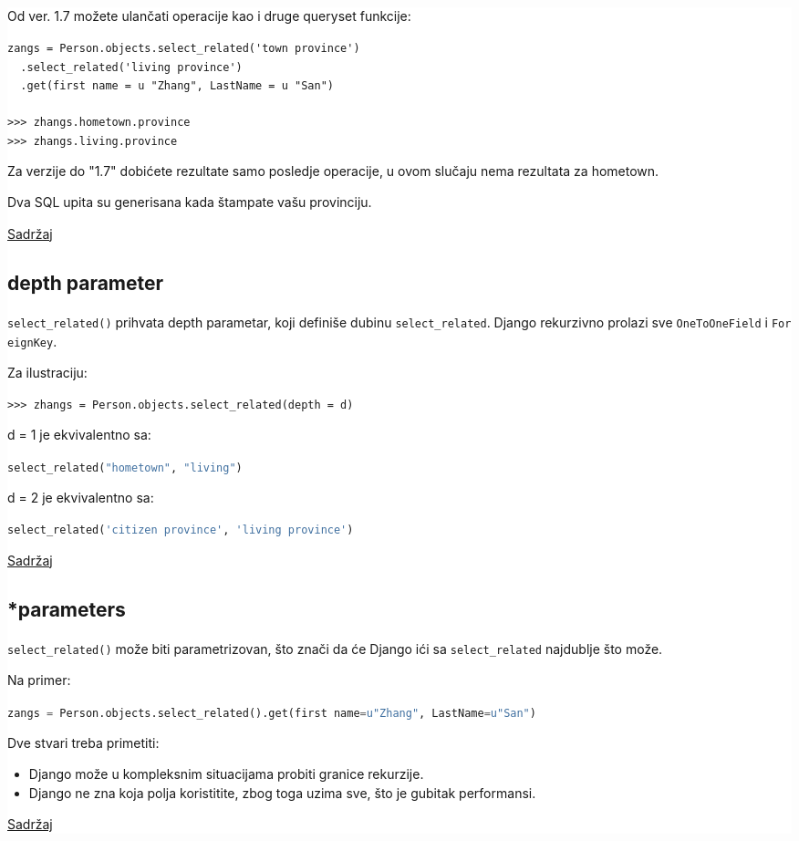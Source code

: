 Od ver. 1.7 možete ulančati operacije kao i druge queryset funkcije:

```shell
zangs = Person.objects.select_related('town province')
  .select_related('living province')
  .get(first name = u "Zhang", LastName = u "San")

>>> zhangs.hometown.province
>>> zhangs.living.province
```

Za verzije do "1.7" dobićete rezultate samo posledje operacije, u ovom slučaju nema rezultata za hometown.

Dva SQL upita su generisana kada štampate vašu provinciju.

[Sadržaj](00_sadrzaj.md)

## depth parameter

`select_related()` prihvata depth parametar, koji definiše dubinu `select_related`. Django rekurzivno prolazi sve `OneToOneField` i `ForeignKey`.

Za ilustraciju:

```shell
>>> zhangs = Person.objects.select_related(depth = d)
```

d = 1 je ekvivalentno sa:

```py
select_related("hometown", "living")
```

d = 2 je ekvivalentno sa:

```py
select_related('citizen province', 'living province')
```

[Sadržaj](00_sadrzaj.md)

## *parameters

`select_related()` može biti parametrizovan, što znači da će Django ići sa `select_related` najdublje što može.

Na primer:

```py
zangs = Person.objects.select_related().get(first name=u"Zhang", LastName=u"San")
```

Dve stvari treba primetiti:

- Django može u kompleksnim situacijama probiti granice rekurzije.
- Django ne zna koja polja koristitite, zbog toga uzima sve, što je gubitak performansi.

[Sadržaj](00_sadrzaj.md)
